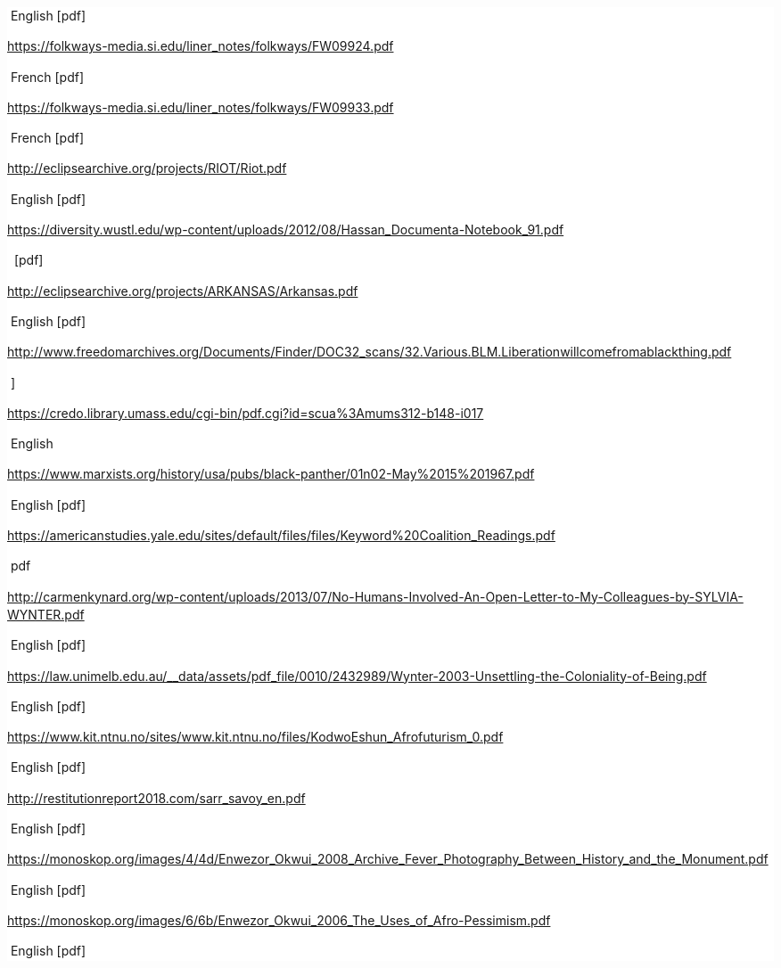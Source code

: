  English [pdf]

https://folkways-media.si.edu/liner_notes/folkways/FW09924.pdf

 French [pdf]

https://folkways-media.si.edu/liner_notes/folkways/FW09933.pdf

 French [pdf]

http://eclipsearchive.org/projects/RIOT/Riot.pdf

 English [pdf]

https://diversity.wustl.edu/wp-content/uploads/2012/08/Hassan_Documenta-Notebook_91.pdf

  [pdf]

http://eclipsearchive.org/projects/ARKANSAS/Arkansas.pdf

 English [pdf]

http://www.freedomarchives.org/Documents/Finder/DOC32_scans/32.Various.BLM.Liberationwillcomefromablackthing.pdf

 ]

https://credo.library.umass.edu/cgi-bin/pdf.cgi?id=scua%3Amums312-b148-i017

 English

https://www.marxists.org/history/usa/pubs/black-panther/01n02-May%2015%201967.pdf

 English [pdf]

https://americanstudies.yale.edu/sites/default/files/files/Keyword%20Coalition_Readings.pdf

 pdf

http://carmenkynard.org/wp-content/uploads/2013/07/No-Humans-Involved-An-Open-Letter-to-My-Colleagues-by-SYLVIA-WYNTER.pdf

 English [pdf]

https://law.unimelb.edu.au/__data/assets/pdf_file/0010/2432989/Wynter-2003-Unsettling-the-Coloniality-of-Being.pdf

 English [pdf]

https://www.kit.ntnu.no/sites/www.kit.ntnu.no/files/KodwoEshun_Afrofuturism_0.pdf

 English [pdf]

http://restitutionreport2018.com/sarr_savoy_en.pdf

 English [pdf]

https://monoskop.org/images/4/4d/Enwezor_Okwui_2008_Archive_Fever_Photography_Between_History_and_the_Monument.pdf

 English [pdf]

https://monoskop.org/images/6/6b/Enwezor_Okwui_2006_The_Uses_of_Afro-Pessimism.pdf

 English [pdf]
